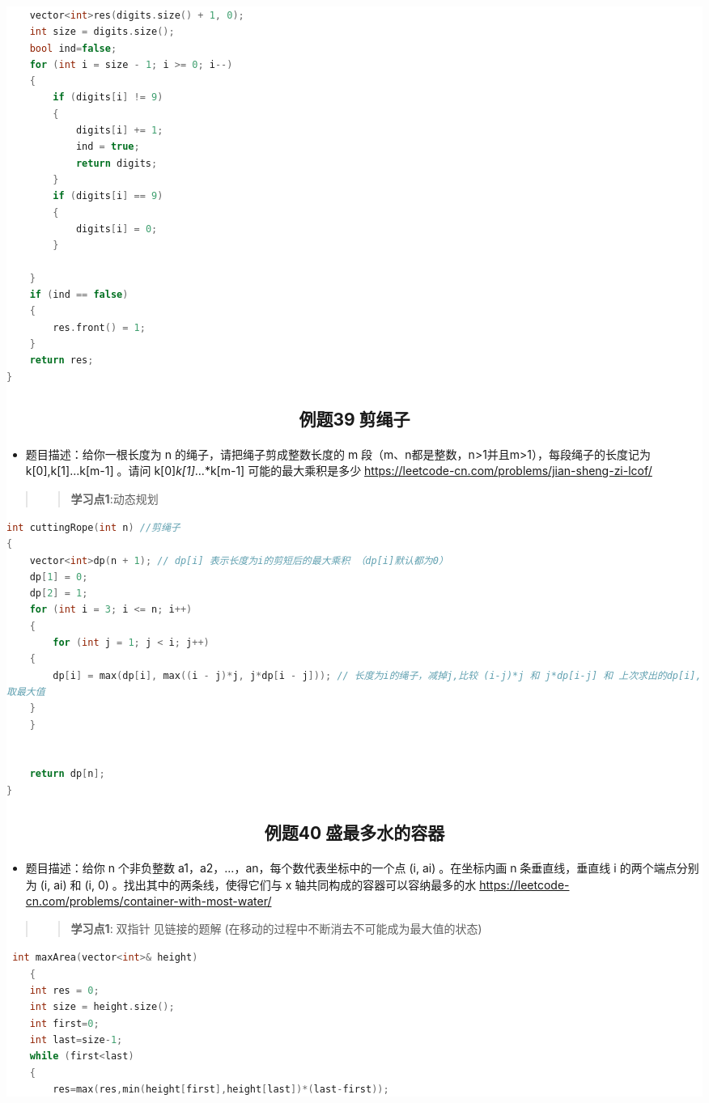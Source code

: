 ``` C++
	vector<int>res(digits.size() + 1, 0);
	int size = digits.size();
	bool ind=false;	
	for (int i = size - 1; i >= 0; i--)
	{
		if (digits[i] != 9)
		{
			digits[i] += 1;
			ind = true;
			return digits;
		}
		if (digits[i] == 9)
		{
			digits[i] = 0;
		}
		
	}
	if (ind == false)
	{
		res.front() = 1;
	}
	return res;
}
```
## <center>例题39 剪绳子</center>
* 题目描述：给你一根长度为 n 的绳子，请把绳子剪成整数长度的 m 段（m、n都是整数，n>1并且m>1），每段绳子的长度记为 k[0],k[1]...k[m-1] 。请问 k[0]*k[1]*...*k[m-1] 可能的最大乘积是多少 https://leetcode-cn.com/problems/jian-sheng-zi-lcof/ 
>>**学习点1**:动态规划
``` C++
int cuttingRope(int n) //剪绳子
{
	vector<int>dp(n + 1); // dp[i] 表示长度为i的剪短后的最大乘积 （dp[i]默认都为0）
	dp[1] = 0;
	dp[2] = 1;
	for (int i = 3; i <= n; i++)
	{
		for (int j = 1; j < i; j++)
	{
		dp[i] = max(dp[i], max((i - j)*j, j*dp[i - j])); // 长度为i的绳子，减掉j,比较 (i-j)*j 和 j*dp[i-j] 和 上次求出的dp[i],取最大值
	}
	}


	return dp[n];
}
```
## <center>例题40 盛最多水的容器</center>
* 题目描述：给你 n 个非负整数 a1，a2，...，an，每个数代表坐标中的一个点 (i, ai) 。在坐标内画 n 条垂直线，垂直线 i 的两个端点分别为 (i, ai) 和 (i, 0) 。找出其中的两条线，使得它们与 x 轴共同构成的容器可以容纳最多的水 https://leetcode-cn.com/problems/container-with-most-water/
>>**学习点1**: 双指针 见链接的题解 (在移动的过程中不断消去不可能成为最大值的状态)
``` C++
 int maxArea(vector<int>& height)
    {
    int res = 0;
	int size = height.size();
    int first=0;
    int last=size-1;
	while (first<last)
    {
        res=max(res,min(height[first],height[last])*(last-first));
```